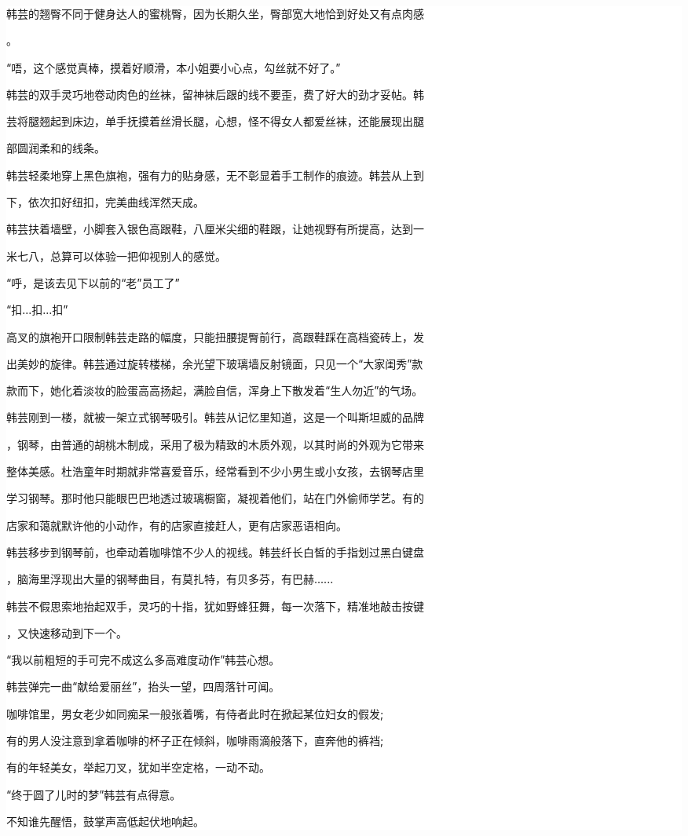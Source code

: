 韩芸的翘臀不同于健身达人的蜜桃臀，因为长期久坐，臀部宽大地恰到好处又有点肉感

。

“唔，这个感觉真棒，摸着好顺滑，本小姐要小心点，勾丝就不好了。”

韩芸的双手灵巧地卷动肉色的丝袜，留神袜后跟的线不要歪，费了好大的劲才妥帖。韩

芸将腿翘起到床边，单手抚摸着丝滑长腿，心想，怪不得女人都爱丝袜，还能展现出腿

部圆润柔和的线条。

韩芸轻柔地穿上黑色旗袍，强有力的贴身感，无不彰显着手工制作的痕迹。韩芸从上到

下，依次扣好纽扣，完美曲线浑然天成。

韩芸扶着墙壁，小脚套入银色高跟鞋，八厘米尖细的鞋跟，让她视野有所提高，达到一

米七八，总算可以体验一把仰视别人的感觉。

“呼，是该去见下以前的“老”员工了”



“扣...扣...扣”

高叉的旗袍开口限制韩芸走路的幅度，只能扭腰提臀前行，高跟鞋踩在高档瓷砖上，发

出美妙的旋律。韩芸通过旋转楼梯，余光望下玻璃墙反射镜面，只见一个“大家闺秀”款

款而下，她化着淡妆的脸蛋高高扬起，满脸自信，浑身上下散发着“生人勿近”的气场。



韩芸刚到一楼，就被一架立式钢琴吸引。韩芸从记忆里知道，这是一个叫斯坦威的品牌

，钢琴，由普通的胡桃木制成，采用了极为精致的木质外观，以其时尚的外观为它带来

整体美感。杜浩童年时期就非常喜爱音乐，经常看到不少小男生或小女孩，去钢琴店里

学习钢琴。那时他只能眼巴巴地透过玻璃橱窗，凝视着他们，站在门外偷师学艺。有的

店家和蔼就默许他的小动作，有的店家直接赶人，更有店家恶语相向。



韩芸移步到钢琴前，也牵动着咖啡馆不少人的视线。韩芸纤长白皙的手指划过黑白键盘

，脑海里浮现出大量的钢琴曲目，有莫扎特，有贝多芬，有巴赫......

韩芸不假思索地抬起双手，灵巧的十指，犹如野蜂狂舞，每一次落下，精准地敲击按键

，又快速移动到下一个。

“我以前粗短的手可完不成这么多高难度动作”韩芸心想。

韩芸弹完一曲“献给爱丽丝”，抬头一望，四周落针可闻。

咖啡馆里，男女老少如同痴呆一般张着嘴，有侍者此时在掀起某位妇女的假发;

有的男人没注意到拿着咖啡的杯子正在倾斜，咖啡雨滴般落下，直奔他的裤裆;

有的年轻美女，举起刀叉，犹如半空定格，一动不动。

“终于圆了儿时的梦”韩芸有点得意。

不知谁先醒悟，鼓掌声高低起伏地响起。
